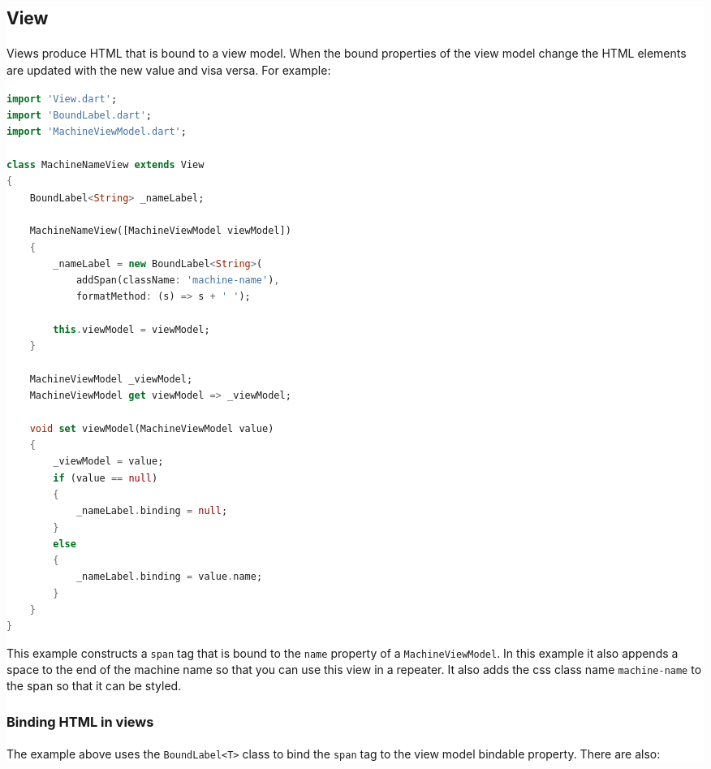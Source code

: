 ## View

Views produce HTML that is bound to a view model. When the bound properties of the view model
change the HTML elements are updated with the new value and visa versa. For example:

```dart
import 'View.dart';
import 'BoundLabel.dart';
import 'MachineViewModel.dart';

class MachineNameView extends View
{
	BoundLabel<String> _nameLabel;

	MachineNameView([MachineViewModel viewModel])
	{
		_nameLabel = new BoundLabel<String>(
			addSpan(className: 'machine-name'),
			formatMethod: (s) => s + ' ');

		this.viewModel = viewModel;
	}

	MachineViewModel _viewModel;
	MachineViewModel get viewModel => _viewModel;

	void set viewModel(MachineViewModel value)
	{
		_viewModel = value;
		if (value == null)
		{
			_nameLabel.binding = null;
		}
		else
		{
			_nameLabel.binding = value.name;
		}
	}
}
```

This example constructs a `span` tag that is bound to the `name` property of a `MachineViewModel`. In this
example it also appends a space to the end of the machine name so that you can use this view in a repeater.
It also adds the css class name `machine-name` to the span so that it can be styled.

### Binding HTML in views

The example above uses the `BoundLabel<T>` class to bind the `span` tag to the view model bindable property. There are
also:
